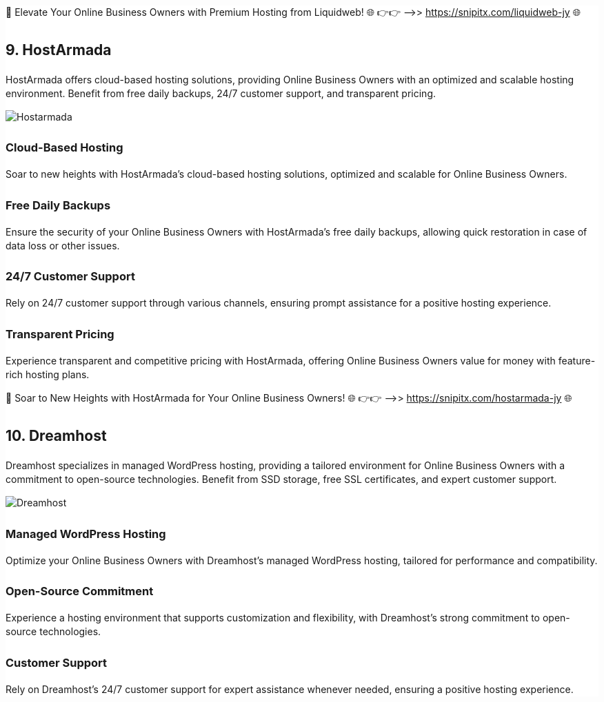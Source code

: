 🚀 Elevate Your Online Business Owners with Premium Hosting from Liquidweb! 🌐
👉👉 -->> https://snipitx.com/liquidweb-jy 🌐

## 9. HostArmada

HostArmada offers cloud-based hosting solutions, providing Online Business Owners with an optimized and scalable hosting environment. Benefit from free daily backups, 24/7 customer support, and transparent pricing.

![Hostarmada](https://i.imgur.com/KFbdf3o.jpeg "Hostarmada Hosting")

### Cloud-Based Hosting
Soar to new heights with HostArmada’s cloud-based hosting solutions, optimized and scalable for Online Business Owners.

### Free Daily Backups
Ensure the security of your Online Business Owners with HostArmada’s free daily backups, allowing quick restoration in case of data loss or other issues.

### 24/7 Customer Support
Rely on 24/7 customer support through various channels, ensuring prompt assistance for a positive hosting experience.

### Transparent Pricing
Experience transparent and competitive pricing with HostArmada, offering Online Business Owners value for money with feature-rich hosting plans.

🚀 Soar to New Heights with HostArmada for Your Online Business Owners! 🌐
👉👉 -->> https://snipitx.com/hostarmada-jy 🌐

## 10. Dreamhost

Dreamhost specializes in managed WordPress hosting, providing a tailored environment for Online Business Owners with a commitment to open-source technologies. Benefit from SSD storage, free SSL certificates, and expert customer support.

![Dreamhost](https://i.imgur.com/rXIg8ip.jpeg "Dreamhost Hosting")

### Managed WordPress Hosting
Optimize your Online Business Owners with Dreamhost’s managed WordPress hosting, tailored for performance and compatibility.

### Open-Source Commitment
Experience a hosting environment that supports customization and flexibility, with Dreamhost’s strong commitment to open-source technologies.

### Customer Support
Rely on Dreamhost’s 24/7 customer support for expert assistance whenever needed, ensuring a positive hosting experience.
